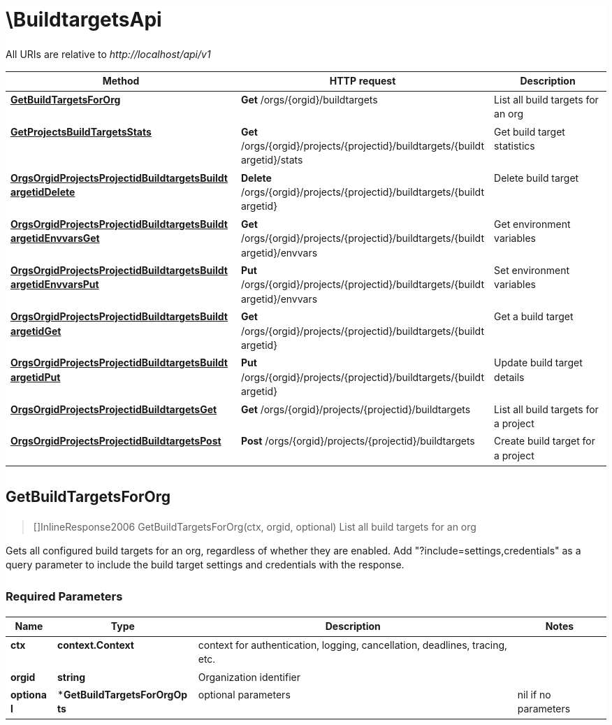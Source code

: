 # \BuildtargetsApi

All URIs are relative to *http://localhost/api/v1*

Method | HTTP request | Description
------------- | ------------- | -------------
[**GetBuildTargetsForOrg**](BuildtargetsApi.md#GetBuildTargetsForOrg) | **Get** /orgs/{orgid}/buildtargets | List all build targets for an org
[**GetProjectsBuildTargetsStats**](BuildtargetsApi.md#GetProjectsBuildTargetsStats) | **Get** /orgs/{orgid}/projects/{projectid}/buildtargets/{buildtargetid}/stats | Get build target statistics
[**OrgsOrgidProjectsProjectidBuildtargetsBuildtargetidDelete**](BuildtargetsApi.md#OrgsOrgidProjectsProjectidBuildtargetsBuildtargetidDelete) | **Delete** /orgs/{orgid}/projects/{projectid}/buildtargets/{buildtargetid} | Delete build target
[**OrgsOrgidProjectsProjectidBuildtargetsBuildtargetidEnvvarsGet**](BuildtargetsApi.md#OrgsOrgidProjectsProjectidBuildtargetsBuildtargetidEnvvarsGet) | **Get** /orgs/{orgid}/projects/{projectid}/buildtargets/{buildtargetid}/envvars | Get environment variables
[**OrgsOrgidProjectsProjectidBuildtargetsBuildtargetidEnvvarsPut**](BuildtargetsApi.md#OrgsOrgidProjectsProjectidBuildtargetsBuildtargetidEnvvarsPut) | **Put** /orgs/{orgid}/projects/{projectid}/buildtargets/{buildtargetid}/envvars | Set environment variables
[**OrgsOrgidProjectsProjectidBuildtargetsBuildtargetidGet**](BuildtargetsApi.md#OrgsOrgidProjectsProjectidBuildtargetsBuildtargetidGet) | **Get** /orgs/{orgid}/projects/{projectid}/buildtargets/{buildtargetid} | Get a build target
[**OrgsOrgidProjectsProjectidBuildtargetsBuildtargetidPut**](BuildtargetsApi.md#OrgsOrgidProjectsProjectidBuildtargetsBuildtargetidPut) | **Put** /orgs/{orgid}/projects/{projectid}/buildtargets/{buildtargetid} | Update build target details
[**OrgsOrgidProjectsProjectidBuildtargetsGet**](BuildtargetsApi.md#OrgsOrgidProjectsProjectidBuildtargetsGet) | **Get** /orgs/{orgid}/projects/{projectid}/buildtargets | List all build targets for a project
[**OrgsOrgidProjectsProjectidBuildtargetsPost**](BuildtargetsApi.md#OrgsOrgidProjectsProjectidBuildtargetsPost) | **Post** /orgs/{orgid}/projects/{projectid}/buildtargets | Create build target for a project



## GetBuildTargetsForOrg

> []InlineResponse2006 GetBuildTargetsForOrg(ctx, orgid, optional)
List all build targets for an org

Gets all configured build targets for an org, regardless of whether they are enabled. Add \"?include=settings,credentials\" as a query parameter to include the build target settings and credentials with the response. 

### Required Parameters


Name | Type | Description  | Notes
------------- | ------------- | ------------- | -------------
**ctx** | **context.Context** | context for authentication, logging, cancellation, deadlines, tracing, etc.
**orgid** | **string**| Organization identifier | 
 **optional** | ***GetBuildTargetsForOrgOpts** | optional parameters | nil if no parameters

